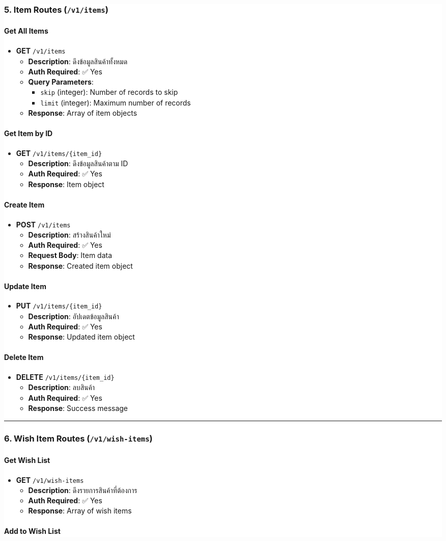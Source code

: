 
### 5. Item Routes (`/v1/items`)

#### Get All Items

- **GET** `/v1/items`
  - **Description**: ดึงข้อมูลสินค้าทั้งหมด
  - **Auth Required**: ✅ Yes
  - **Query Parameters**:
    - `skip` (integer): Number of records to skip
    - `limit` (integer): Maximum number of records
  - **Response**: Array of item objects

#### Get Item by ID

- **GET** `/v1/items/{item_id}`
  - **Description**: ดึงข้อมูลสินค้าตาม ID
  - **Auth Required**: ✅ Yes
  - **Response**: Item object

#### Create Item

- **POST** `/v1/items`
  - **Description**: สร้างสินค้าใหม่
  - **Auth Required**: ✅ Yes
  - **Request Body**: Item data
  - **Response**: Created item object

#### Update Item

- **PUT** `/v1/items/{item_id}`
  - **Description**: อัปเดตข้อมูลสินค้า
  - **Auth Required**: ✅ Yes
  - **Response**: Updated item object

#### Delete Item

- **DELETE** `/v1/items/{item_id}`
  - **Description**: ลบสินค้า
  - **Auth Required**: ✅ Yes
  - **Response**: Success message

---

### 6. Wish Item Routes (`/v1/wish-items`)

#### Get Wish List

- **GET** `/v1/wish-items`
  - **Description**: ดึงรายการสินค้าที่ต้องการ
  - **Auth Required**: ✅ Yes
  - **Response**: Array of wish items

#### Add to Wish List
